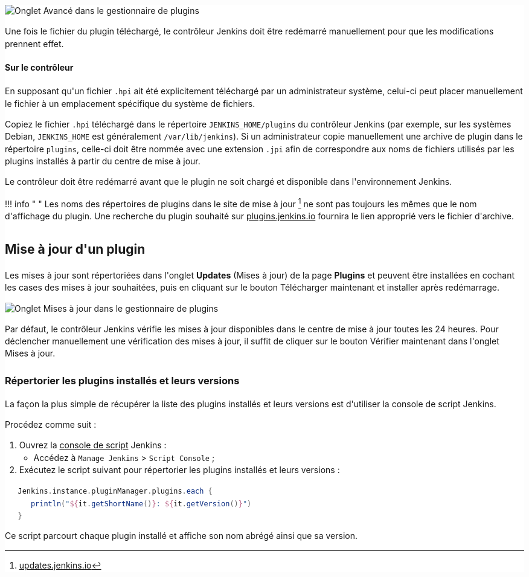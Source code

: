 ![Onglet Avancé dans le gestionnaire de plugins](https://www.jenkins.io/doc/book/resources/managing/plugin-manager-upload.png)

Une fois le fichier du plugin téléchargé, le contrôleur Jenkins doit être redémarré manuellement pour que les modifications prennent effet.

#### Sur le contrôleur

En supposant qu'un fichier `.hpi` ait été explicitement téléchargé par un administrateur système, celui-ci peut placer manuellement le fichier à un emplacement spécifique du système de fichiers.

Copiez le fichier `.hpi` téléchargé dans le répertoire `JENKINS_HOME/plugins` du contrôleur Jenkins (par exemple, sur les systèmes Debian, `JENKINS_HOME` est généralement `/var/lib/jenkins`). Si un administrateur copie manuellement une archive de plugin dans le répertoire `plugins`, celle-ci doit être nommée avec une extension `.jpi` afin de correspondre aux noms de fichiers utilisés par les plugins installés à partir du centre de mise à jour.

Le contrôleur doit être redémarré avant que le plugin ne soit chargé et disponible dans l'environnement Jenkins.

!!! info " "
    Les noms des répertoires de plugins dans le site de mise à jour [^1] ne sont pas toujours les mêmes que le nom d'affichage du plugin. Une recherche du plugin souhaité sur [plugins.jenkins.io](https://plugins.jenkins.io/) fournira le lien approprié vers le fichier d'archive.

[^1]: [updates.jenkins.io](https://updates.jenkins.io/) 

## Mise à jour d'un plugin

Les mises à jour sont répertoriées dans l'onglet **Updates** (Mises à jour) de la page **Plugins** et peuvent être installées en cochant les cases des mises à jour souhaitées, puis en cliquant sur le bouton Télécharger maintenant et installer après redémarrage.

![Onglet Mises à jour dans le gestionnaire de plugins](https://www.jenkins.io/doc/book/resources/managing/plugin-manager-update.png)

Par défaut, le contrôleur Jenkins vérifie les mises à jour disponibles dans le centre de mise à jour toutes les 24 heures. Pour déclencher manuellement une vérification des mises à jour, il suffit de cliquer sur le bouton Vérifier maintenant dans l'onglet Mises à jour.

### Répertorier les plugins installés et leurs versions

La façon la plus simple de récupérer la liste des plugins installés et leurs versions est d'utiliser la console de script Jenkins.

Procédez comme suit :

1. Ouvrez la [console de script](#console-de-script) Jenkins :
    * Accédez à `Manage Jenkins` > `Script Console` ;
2. Exécutez le script suivant pour répertorier les plugins installés et leurs versions :

``` groovy
   Jenkins.instance.pluginManager.plugins.each {
      println("${it.getShortName()}: ${it.getVersion()}")
   }
```

Ce script parcourt chaque plugin installé et affiche son nom abrégé ainsi que sa version.
